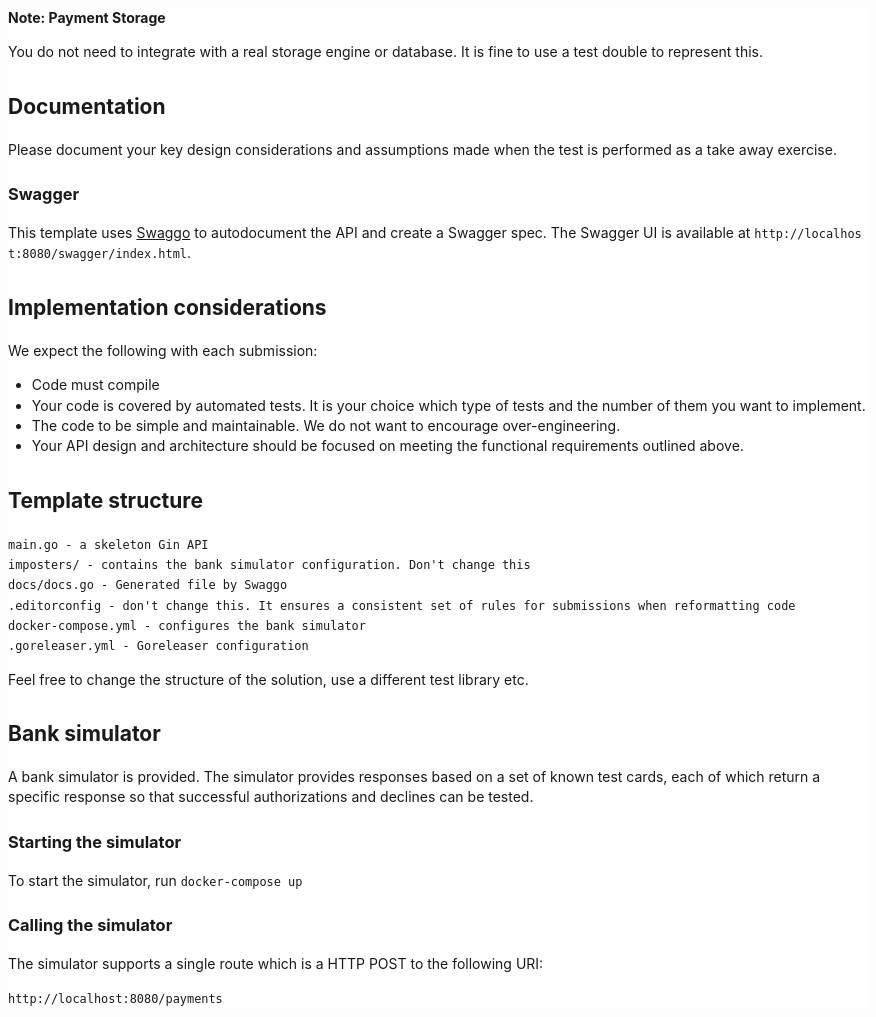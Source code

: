 **Note: Payment Storage**

You do not need to integrate with a real storage engine or database. It is fine to use a test double to represent this.

## Documentation
Please document your key design considerations and assumptions made when the test is performed as a take away exercise.

### Swagger

This template uses [Swaggo](github.com/swaggo/swag) to autodocument the API and create a Swagger spec. The Swagger UI is available at `http://localhost:8080/swagger/index.html`.

## Implementation considerations
We expect the following with each submission:
- Code must compile
- Your code is covered by automated tests. It is your choice which type of tests and the number of them you want to implement.
- The code to be simple and maintainable. We do not want to encourage over-engineering.
- Your API design and architecture should be focused on meeting the functional requirements outlined above.

## Template structure
```
main.go - a skeleton Gin API
imposters/ - contains the bank simulator configuration. Don't change this
docs/docs.go - Generated file by Swaggo
.editorconfig - don't change this. It ensures a consistent set of rules for submissions when reformatting code
docker-compose.yml - configures the bank simulator
.goreleaser.yml - Goreleaser configuration
```

Feel free to change the structure of the solution, use a different test library etc.



## Bank simulator
A bank simulator is provided. The simulator provides responses based on a set of known test cards,
each of which return a specific response so that successful authorizations and declines can be tested.

### Starting the simulator
To start the simulator, run `docker-compose up`

### Calling the simulator

The simulator supports a single route which is a HTTP POST to the following URI:
```
http://localhost:8080/payments
```
